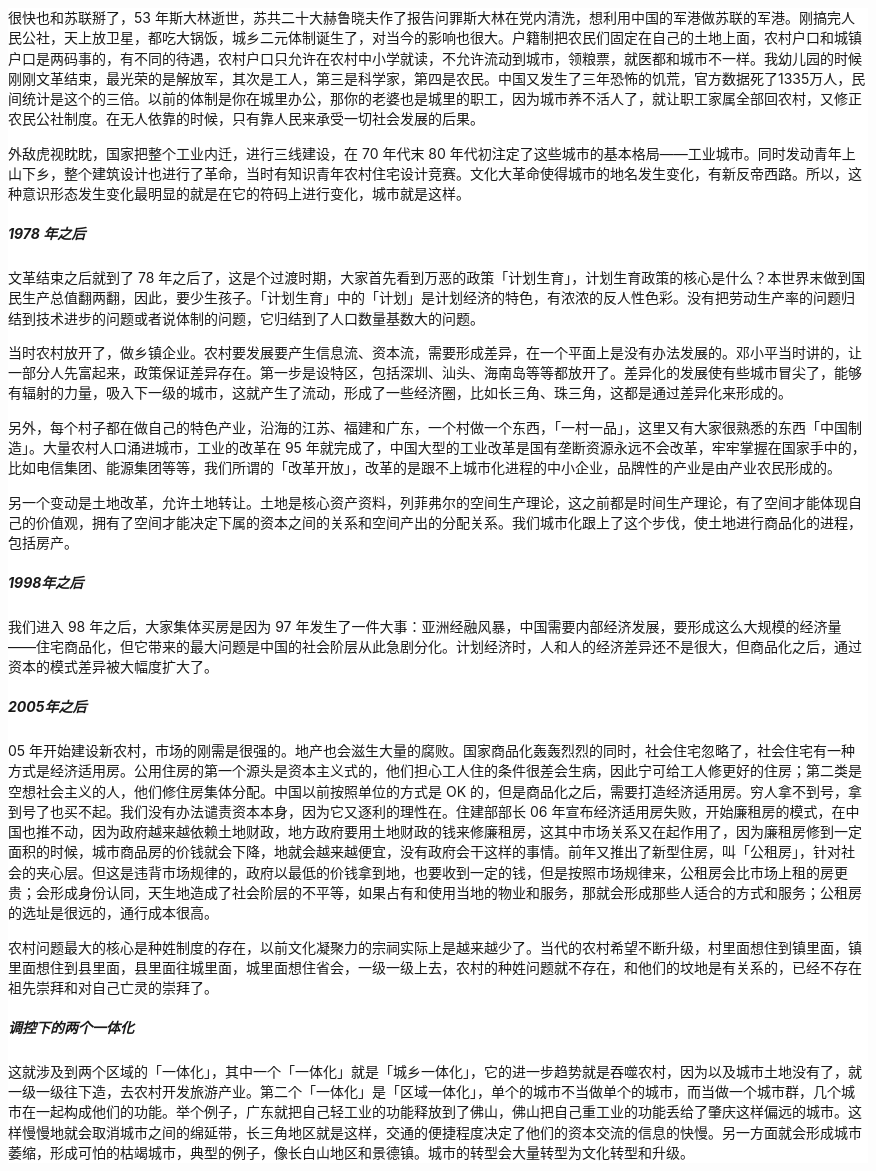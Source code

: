 很快也和苏联掰了，53 年斯大林逝世，苏共二十大赫鲁晓夫作了报告问罪斯大林在党内清洗，想利用中国的军港做苏联的军港。刚搞完人民公社，天上放卫星，都吃大锅饭，城乡二元体制诞生了，对当今的影响也很大。户籍制把农民们固定在自己的土地上面，农村户口和城镇户口是两码事的，有不同的待遇，农村户口只允许在农村中小学就读，不允许流动到城市，领粮票，就医都和城市不一样。我幼儿园的时候刚刚文革结束，最光荣的是解放军，其次是工人，第三是科学家，第四是农民。中国又发生了三年恐怖的饥荒，官方数据死了1335万人，民间统计是这个的三倍。以前的体制是你在城里办公，那你的老婆也是城里的职工，因为城市养不活人了，就让职工家属全部回农村，又修正农民公社制度。在无人依靠的时候，只有靠人民来承受一切社会发展的后果。

外敌虎视眈眈，国家把整个工业内迁，进行三线建设，在 70 年代末 80 年代初注定了这些城市的基本格局——工业城市。同时发动青年上山下乡，整个建筑设计也进行了革命，当时有知识青年农村住宅设计竞赛。文化大革命使得城市的地名发生变化，有新反帝西路。所以，这种意识形态发生变化最明显的就是在它的符码上进行变化，城市就是这样。

##### 1978 年之后

文革结束之后就到了 78 年之后了，这是个过渡时期，大家首先看到万恶的政策「计划生育」，计划生育政策的核心是什么？本世界末做到国民生产总值翻两翻，因此，要少生孩子。「计划生育」中的「计划」是计划经济的特色，有浓浓的反人性色彩。没有把劳动生产率的问题归结到技术进步的问题或者说体制的问题，它归结到了人口数量基数大的问题。

当时农村放开了，做乡镇企业。农村要发展要产生信息流、资本流，需要形成差异，在一个平面上是没有办法发展的。邓小平当时讲的，让一部分人先富起来，政策保证差异存在。第一步是设特区，包括深圳、汕头、海南岛等等都放开了。差异化的发展使有些城市冒尖了，能够有辐射的力量，吸入下一级的城市，这就产生了流动，形成了一些经济圈，比如长三角、珠三角，这都是通过差异化来形成的。

另外，每个村子都在做自己的特色产业，沿海的江苏、福建和广东，一个村做一个东西，「一村一品」，这里又有大家很熟悉的东西「中国制造」。大量农村人口涌进城市，工业的改革在 95 年就完成了，中国大型的工业改革是国有垄断资源永远不会改革，牢牢掌握在国家手中的，比如电信集团、能源集团等等，我们所谓的「改革开放」，改革的是跟不上城市化进程的中小企业，品牌性的产业是由产业农民形成的。

另一个变动是土地改革，允许土地转让。土地是核心资产资料，列菲弗尔的空间生产理论，这之前都是时间生产理论，有了空间才能体现自己的价值观，拥有了空间才能决定下属的资本之间的关系和空间产出的分配关系。我们城市化跟上了这个步伐，使土地进行商品化的进程，包括房产。

##### 1998年之后

我们进入 98 年之后，大家集体买房是因为 97 年发生了一件大事：亚洲经融风暴，中国需要内部经济发展，要形成这么大规模的经济量——住宅商品化，但它带来的最大问题是中国的社会阶层从此急剧分化。计划经济时，人和人的经济差异还不是很大，但商品化之后，通过资本的模式差异被大幅度扩大了。

##### 2005年之后

05 年开始建设新农村，市场的刚需是很强的。地产也会滋生大量的腐败。国家商品化轰轰烈烈的同时，社会住宅忽略了，社会住宅有一种方式是经济适用房。公用住房的第一个源头是资本主义式的，他们担心工人住的条件很差会生病，因此宁可给工人修更好的住房；第二类是空想社会主义的人，他们修住房集体分配。中国以前按照单位的方式是 OK 的，但是商品化之后，需要打造经济适用房。穷人拿不到号，拿到号了也买不起。我们没有办法谴责资本本身，因为它又逐利的理性在。住建部部长 06 年宣布经济适用房失败，开始廉租房的模式，在中国也推不动，因为政府越来越依赖土地财政，地方政府要用土地财政的钱来修廉租房，这其中市场关系又在起作用了，因为廉租房修到一定面积的时候，城市商品房的价钱就会下降，地就会越来越便宜，没有政府会干这样的事情。前年又推出了新型住房，叫「公租房」，针对社会的夹心层。但这是违背市场规律的，政府以最低的价钱拿到地，也要收到一定的钱，但是按照市场规律来，公租房会比市场上租的房更贵；会形成身份认同，天生地造成了社会阶层的不平等，如果占有和使用当地的物业和服务，那就会形成那些人适合的方式和服务；公租房的选址是很远的，通行成本很高。

农村问题最大的核心是种姓制度的存在，以前文化凝聚力的宗祠实际上是越来越少了。当代的农村希望不断升级，村里面想住到镇里面，镇里面想住到县里面，县里面往城里面，城里面想住省会，一级一级上去，农村的种姓问题就不存在，和他们的坟地是有关系的，已经不存在祖先崇拜和对自己亡灵的崇拜了。

##### 调控下的两个一体化

这就涉及到两个区域的「一体化」，其中一个「一体化」就是「城乡一体化」，它的进一步趋势就是吞噬农村，因为以及城市土地没有了，就一级一级往下造，去农村开发旅游产业。第二个「一体化」是「区域一体化」，单个的城市不当做单个的城市，而当做一个城市群，几个城市在一起构成他们的功能。举个例子，广东就把自己轻工业的功能释放到了佛山，佛山把自己重工业的功能丢给了肇庆这样偏远的城市。这样慢慢地就会取消城市之间的绵延带，长三角地区就是这样，交通的便捷程度决定了他们的资本交流的信息的快慢。另一方面就会形成城市萎缩，形成可怕的枯竭城市，典型的例子，像长白山地区和景德镇。城市的转型会大量转型为文化转型和升级。
